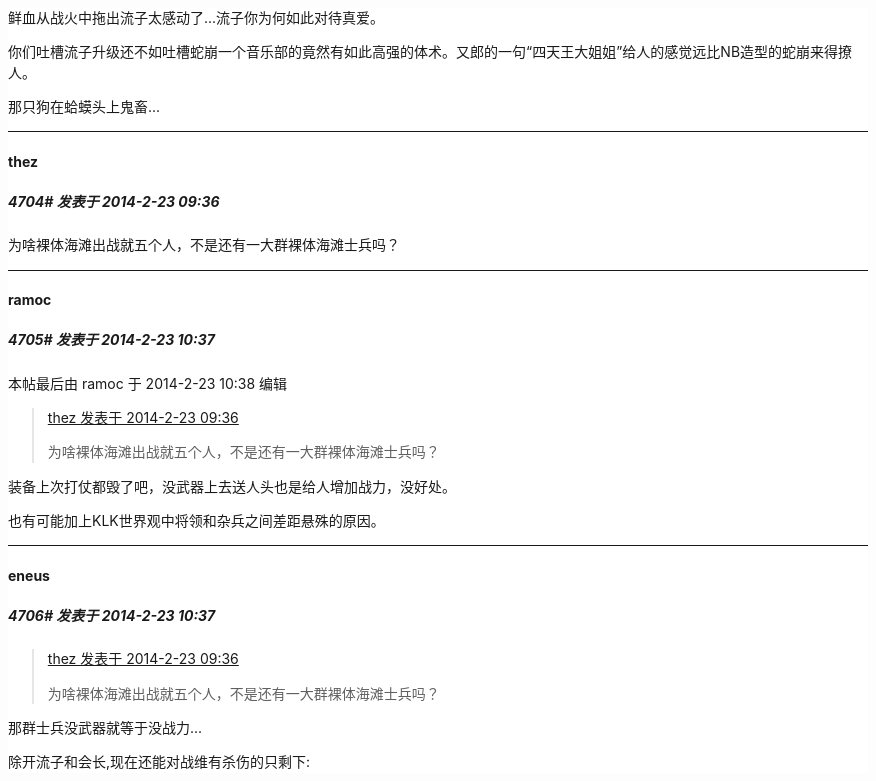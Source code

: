 
鲜血从战火中拖出流子太感动了...流子你为何如此对待真爱。


你们吐槽流子升级还不如吐槽蛇崩一个音乐部的竟然有如此高强的体术。又郎的一句“四天王大姐姐”给人的感觉远比NB造型的蛇崩来得撩人。


那只狗在蛤蟆头上鬼畜...







*****

####  thez  
##### 4704#       发表于 2014-2-23 09:36




为啥裸体海滩出战就五个人，不是还有一大群裸体海滩士兵吗？







*****

####  ramoc  
##### 4705#       发表于 2014-2-23 10:37



 本帖最后由 ramoc 于 2014-2-23 10:38 编辑 
<blockquote><a href="httphttps://bbs.saraba1st.com/2b/forum.php?mod=redirect&amp;goto=findpost&amp;pid=24582062&amp;ptid=915948" target="_blank">thez 发表于 2014-2-23 09:36</a>

为啥裸体海滩出战就五个人，不是还有一大群裸体海滩士兵吗？</blockquote>
装备上次打仗都毁了吧，没武器上去送人头也是给人增加战力，没好处。


也有可能加上KLK世界观中将领和杂兵之间差距悬殊的原因。







*****

####  eneus  
##### 4706#       发表于 2014-2-23 10:37



<blockquote><a href="httphttps://bbs.saraba1st.com/2b/forum.php?mod=redirect&amp;goto=findpost&amp;pid=24582062&amp;ptid=915948" target="_blank">thez 发表于 2014-2-23 09:36</a>

为啥裸体海滩出战就五个人，不是还有一大群裸体海滩士兵吗？</blockquote>
那群士兵没武器就等于没战力...

除开流子和会长,现在还能对战维有杀伤的只剩下:
